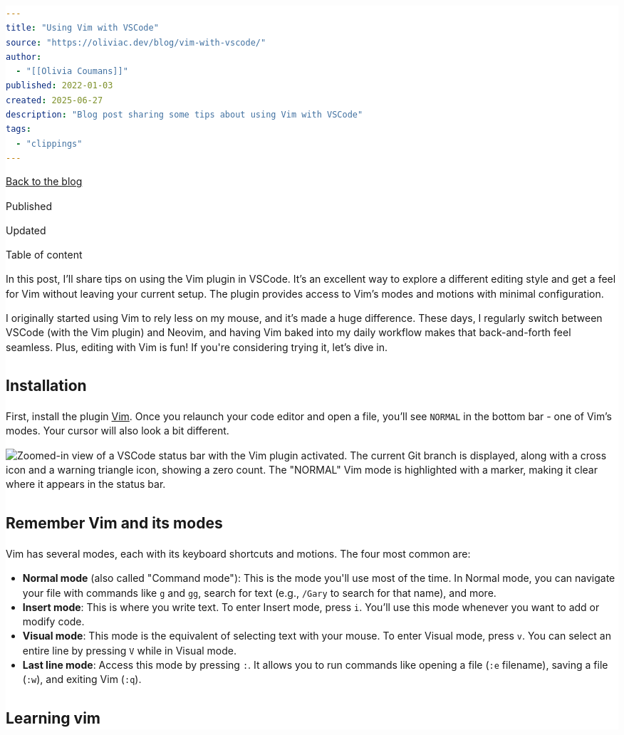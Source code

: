 ```yaml
---
title: "Using Vim with VSCode"
source: "https://oliviac.dev/blog/vim-with-vscode/"
author:
  - "[[Olivia Coumans]]"
published: 2022-01-03
created: 2025-06-27
description: "Blog post sharing some tips about using Vim with VSCode"
tags:
  - "clippings"
---
```

[Back to the blog](https://oliviac.dev/blog)

Published

Updated

Table of content

In this post, I’ll share tips on using the Vim plugin in VSCode. It’s an excellent way to explore a different editing style and get a feel for Vim without leaving your current setup. The plugin provides access to Vim’s modes and motions with minimal configuration.

I originally started using Vim to rely less on my mouse, and it’s made a huge difference. These days, I regularly switch between VSCode (with the Vim plugin) and Neovim, and having Vim baked into my daily workflow makes that back-and-forth feel seamless. Plus, editing with Vim is fun! If you're considering trying it, let’s dive in.

## Installation

First, install the plugin [Vim](https://marketplace.visualstudio.com/items?itemName=vscodevim.vim). Once you relaunch your code editor and open a file, you’ll see `NORMAL` in the bottom bar - one of Vim’s modes. Your cursor will also look a bit different.

![Zoomed-in view of a VSCode status bar with the Vim plugin activated. The current Git branch is displayed, along with a cross icon and a warning triangle icon, showing a zero count. The "NORMAL" Vim mode is highlighted with a marker, making it clear where it appears in the status bar.](https://oliviac.dev/img/vscode_status_bar_vim_mode.png)

## Remember Vim and its modes

Vim has several modes, each with its keyboard shortcuts and motions. The four most common are:

- **Normal mode** (also called "Command mode"): This is the mode you'll use most of the time. In Normal mode, you can navigate your file with commands like `g` and `gg`, search for text (e.g., `/Gary` to search for that name), and more.
- **Insert mode**: This is where you write text. To enter Insert mode, press `i`. You’ll use this mode whenever you want to add or modify code.
- **Visual mode**: This mode is the equivalent of selecting text with your mouse. To enter Visual mode, press `v`. You can select an entire line by pressing `V` while in Visual mode.
- **Last line mode**: Access this mode by pressing `:`. It allows you to run commands like opening a file (`:e` filename), saving a file (`:w`), and exiting Vim (`:q`).

## Learning vim
